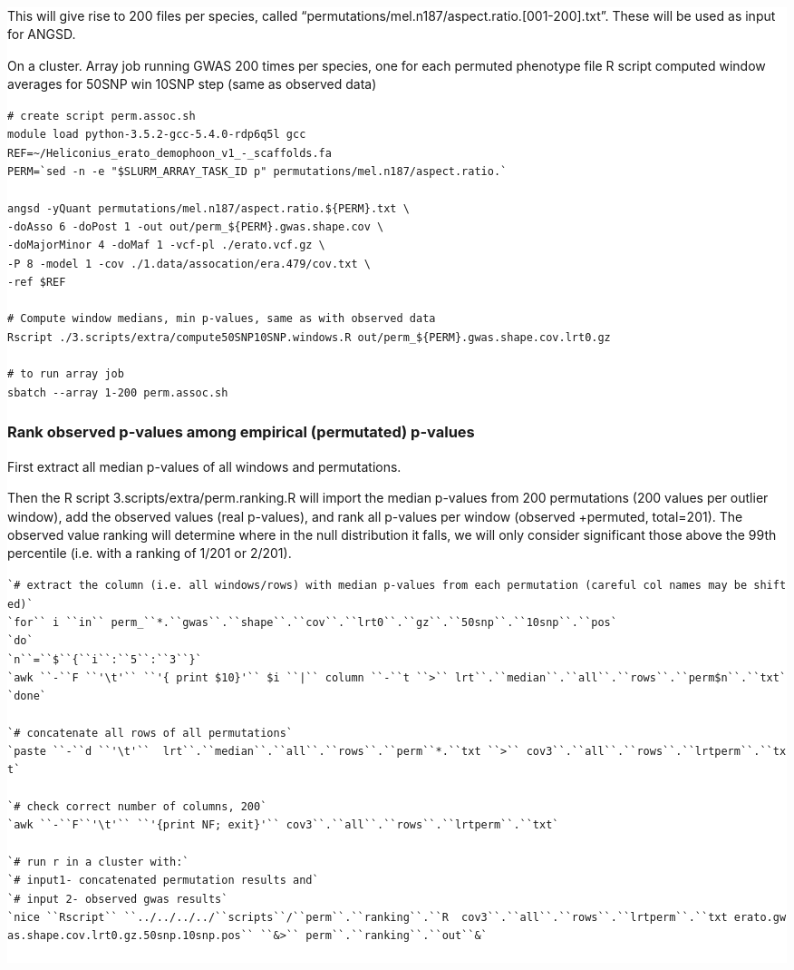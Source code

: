 This will give rise to 200 files per species, called “permutations/mel.n187/aspect.ratio.[001-200].txt”. These will be used as input for ANGSD.

On a cluster. Array job running GWAS 200 times per species, one for each permuted phenotype file
R script computed window averages for 50SNP win 10SNP step (same as observed data)

```
# create script perm.assoc.sh
module load python-3.5.2-gcc-5.4.0-rdp6q5l gcc
REF=~/Heliconius_erato_demophoon_v1_-_scaffolds.fa
PERM=`sed -n -e "$SLURM_ARRAY_TASK_ID p" permutations/mel.n187/aspect.ratio.`

angsd -yQuant permutations/mel.n187/aspect.ratio.${PERM}.txt \
-doAsso 6 -doPost 1 -out out/perm_${PERM}.gwas.shape.cov \
-doMajorMinor 4 -doMaf 1 -vcf-pl ./erato.vcf.gz \
-P 8 -model 1 -cov ./1.data/assocation/era.479/cov.txt \
-ref $REF

# Compute window medians, min p-values, same as with observed data
Rscript ./3.scripts/extra/compute50SNP10SNP.windows.R out/perm_${PERM}.gwas.shape.cov.lrt0.gz

# to run array job
sbatch --array 1-200 perm.assoc.sh

```



### Rank observed p-values among empirical (permutated) p-values

First extract all median p-values of all windows and permutations.

Then the R script 3.scripts/extra/perm.ranking.R will import the median p-values from 200 permutations (200 values per outlier window), add the observed values (real p-values), and rank all p-values per window (observed +permuted, total=201). The observed value ranking will determine where in the null distribution it falls, we will only consider significant those above the 99th percentile (i.e. with a ranking of 1/201 or 2/201). 


```
`# extract the column (i.e. all windows/rows) with median p-values from each permutation (careful col names may be shifted)`
`for`` i ``in`` perm_``*.``gwas``.``shape``.``cov``.``lrt0``.``gz``.``50snp``.``10snp``.``pos`
`do`
`n``=``$``{``i``:``5``:``3``}`
`awk ``-``F ``'\t'`` ``'{ print $10}'`` $i ``|`` column ``-``t ``>`` lrt``.``median``.``all``.``rows``.``perm$n``.``txt`
`done`

`# concatenate all rows of all permutations`
`paste ``-``d ``'\t'``  lrt``.``median``.``all``.``rows``.``perm``*.``txt ``>`` cov3``.``all``.``rows``.``lrtperm``.``txt`

`# check correct number of columns, 200`
`awk ``-``F``'\t'`` ``'{print NF; exit}'`` cov3``.``all``.``rows``.``lrtperm``.``txt`

`# run r in a cluster with:`
`# input1- concatenated permutation results and`
`# input 2- observed gwas results`
`nice ``Rscript`` ``../../../../``scripts``/``perm``.``ranking``.``R  cov3``.``all``.``rows``.``lrtperm``.``txt erato.gwas.shape.cov.lrt0.gz.50snp.10snp.pos`` ``&>`` perm``.``ranking``.``out``&`


```
